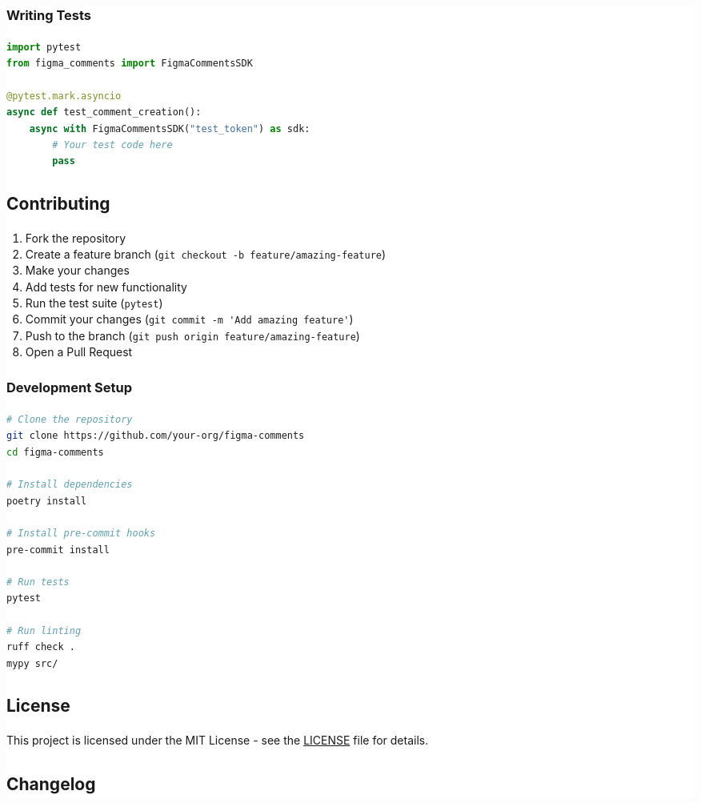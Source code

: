 ### Writing Tests

```python
import pytest
from figma_comments import FigmaCommentsSDK

@pytest.mark.asyncio
async def test_comment_creation():
    async with FigmaCommentsSDK("test_token") as sdk:
        # Your test code here
        pass
```

## Contributing

1. Fork the repository
2. Create a feature branch (`git checkout -b feature/amazing-feature`)
3. Make your changes
4. Add tests for new functionality
5. Run the test suite (`pytest`)
6. Commit your changes (`git commit -m 'Add amazing feature'`)
7. Push to the branch (`git push origin feature/amazing-feature`)
8. Open a Pull Request

### Development Setup

```bash
# Clone the repository
git clone https://github.com/your-org/figma-comments
cd figma-comments

# Install dependencies
poetry install

# Install pre-commit hooks
pre-commit install

# Run tests
pytest

# Run linting
ruff check .
mypy src/
```

## License

This project is licensed under the MIT License - see the [LICENSE](LICENSE) file for details.

## Changelog
